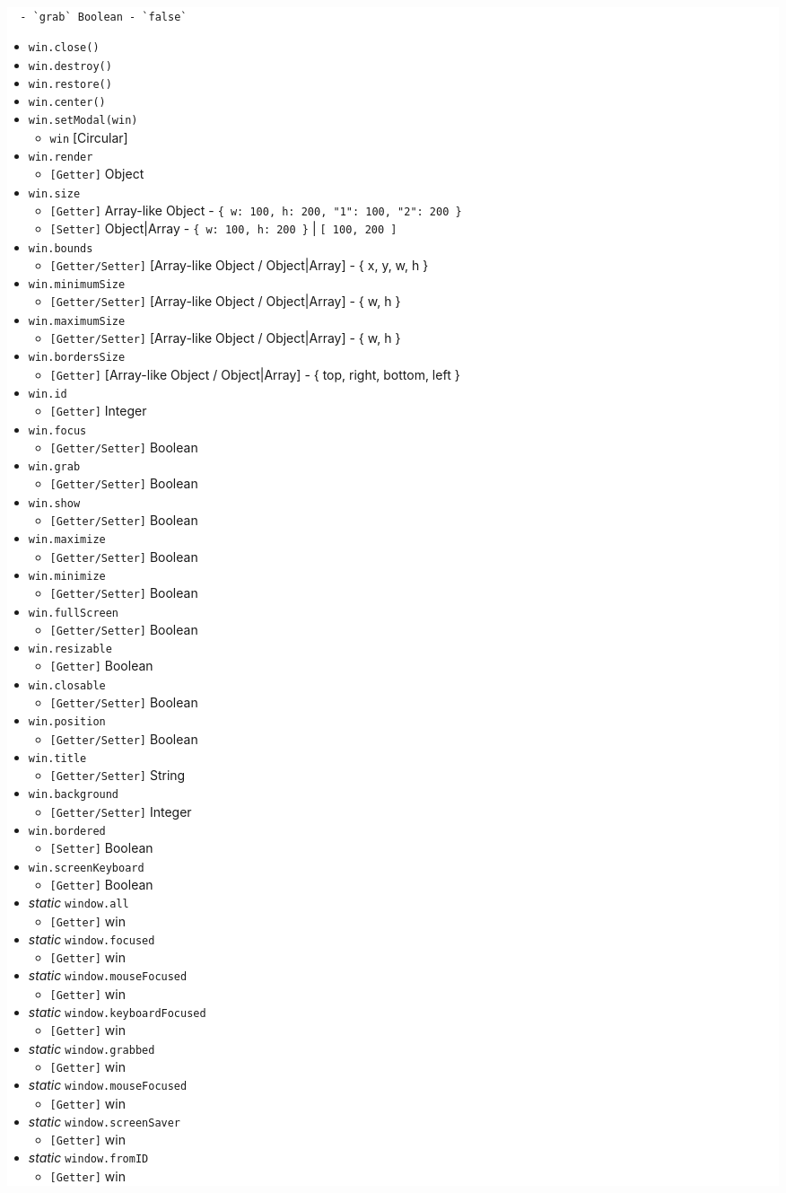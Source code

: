       - `grab` Boolean - `false`
  - `win.close()`
  - `win.destroy()`
  - `win.restore()`
  - `win.center()`
  - `win.setModal(win)`
    - `win` [Circular]
  - `win.render`
    - `[Getter]` Object
  - `win.size`
    - `[Getter]` Array-like Object - `{ w: 100, h: 200, "1": 100, "2": 200 }`
    - `[Setter]` Object|Array - `{ w: 100, h: 200 }` | `[ 100, 200 ]`
  - `win.bounds`
    - `[Getter/Setter]` [Array-like Object / Object|Array] - { x, y, w, h }
  - `win.minimumSize`
    - `[Getter/Setter]` [Array-like Object / Object|Array] - { w, h }
  - `win.maximumSize`
    - `[Getter/Setter]` [Array-like Object / Object|Array] - { w, h }
  - `win.bordersSize` 
    - `[Getter]` [Array-like Object / Object|Array] - { top, right, bottom, left }
  - `win.id`
    - `[Getter]` Integer
  - `win.focus`
    - `[Getter/Setter]` Boolean
  - `win.grab`
    - `[Getter/Setter]` Boolean
  - `win.show` 
    - `[Getter/Setter]` Boolean
  - `win.maximize`
    - `[Getter/Setter]` Boolean
  - `win.minimize`
    - `[Getter/Setter]` Boolean
  - `win.fullScreen`
    - `[Getter/Setter]` Boolean
  - `win.resizable`
    - `[Getter]` Boolean
  - `win.closable`
    - `[Getter/Setter]` Boolean
  - `win.position`
    - `[Getter/Setter]` Boolean
  - `win.title`
    - `[Getter/Setter]` String
  - `win.background`
    - `[Getter/Setter]` Integer
  - `win.bordered`
    - `[Setter]` Boolean
  - `win.screenKeyboard`
    - `[Getter]` Boolean
  - *static* `window.all`
    - `[Getter]` win
  - *static* `window.focused`
    - `[Getter]` win
  - *static* `window.mouseFocused`
    - `[Getter]` win
  - *static* `window.keyboardFocused`
    - `[Getter]` win
  - *static* `window.grabbed`
    - `[Getter]` win
  - *static* `window.mouseFocused`
    - `[Getter]` win
  - *static* `window.screenSaver`
    - `[Getter]` win
  - *static* `window.fromID`
    - `[Getter]` win